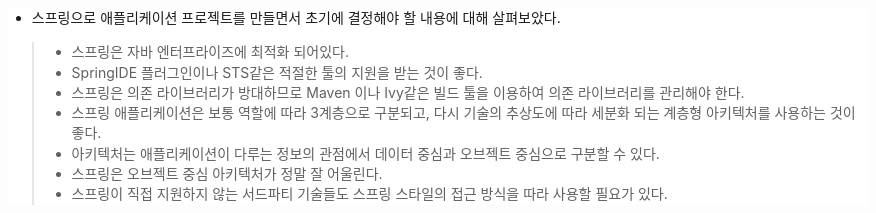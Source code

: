 - 스프링으로 애플리케이션 프로젝트를 만들면서 초기에 결정해야 할 내용에 대해 살펴보았다.

> - 스프링은 자바 엔터프라이즈에 최적화 되어있다.
> - SpringIDE 플러그인이나 STS같은 적절한 툴의 지원을 받는 것이 좋다.
> - 스프링은 의존 라이브러리가 방대하므로 Maven 이나 Ivy같은 빌드 툴을 이용하여 의존 라이브러리를 관리해야 한다.
> - 스프링 애플리케이션은 보통 역할에 따라 3계층으로 구분되고, 다시 기술의 추상도에 따라 세분화 되는 계층형 아키텍처를 사용하는 것이 좋다.
> - 아키텍처는 애플리케이션이 다루는 정보의 관점에서 데이터 중심과 오브젝트 중심으로 구분할 수 있다.
> - 스프링은 오브젝트 중심 아키텍처가 정말 잘 어울린다.
> - 스프링이 직접 지원하지 않는 서드파티 기술들도 스프링 스타일의 접근 방식을 따라 사용할 필요가 있다.
